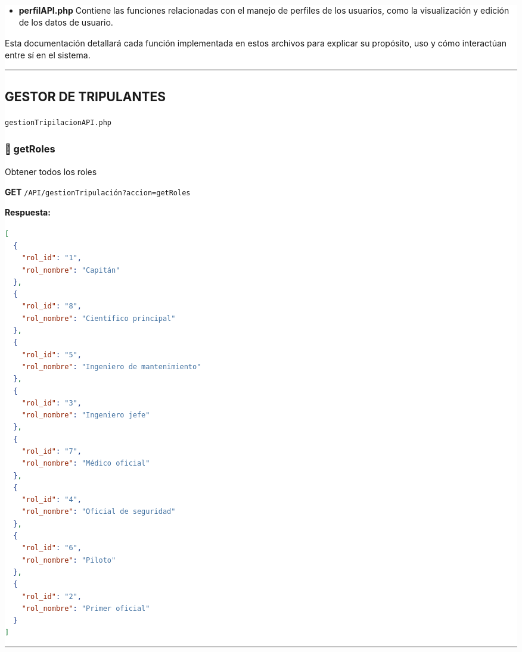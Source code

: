 - **perfilAPI.php**
  Contiene las funciones relacionadas con el manejo de perfiles de los usuarios, como la visualización y edición de los datos de usuario.

Esta documentación detallará cada función implementada en estos archivos para explicar su propósito, uso y cómo interactúan entre sí en el sistema.

---

##  GESTOR DE TRIPULANTES
`gestionTripilacionAPI.php`

### 📄 getRoles
Obtener todos los roles

**GET** `/API/gestionTripulación?accion=getRoles`

**Respuesta:**
```json
[
  {
    "rol_id": "1",
    "rol_nombre": "Capitán"
  },
  {
    "rol_id": "8",
    "rol_nombre": "Científico principal"
  },
  {
    "rol_id": "5",
    "rol_nombre": "Ingeniero de mantenimiento"
  },
  {
    "rol_id": "3",
    "rol_nombre": "Ingeniero jefe"
  },
  {
    "rol_id": "7",
    "rol_nombre": "Médico oficial"
  },
  {
    "rol_id": "4",
    "rol_nombre": "Oficial de seguridad"
  },
  {
    "rol_id": "6",
    "rol_nombre": "Piloto"
  },
  {
    "rol_id": "2",
    "rol_nombre": "Primer oficial"
  }
]
```
---
